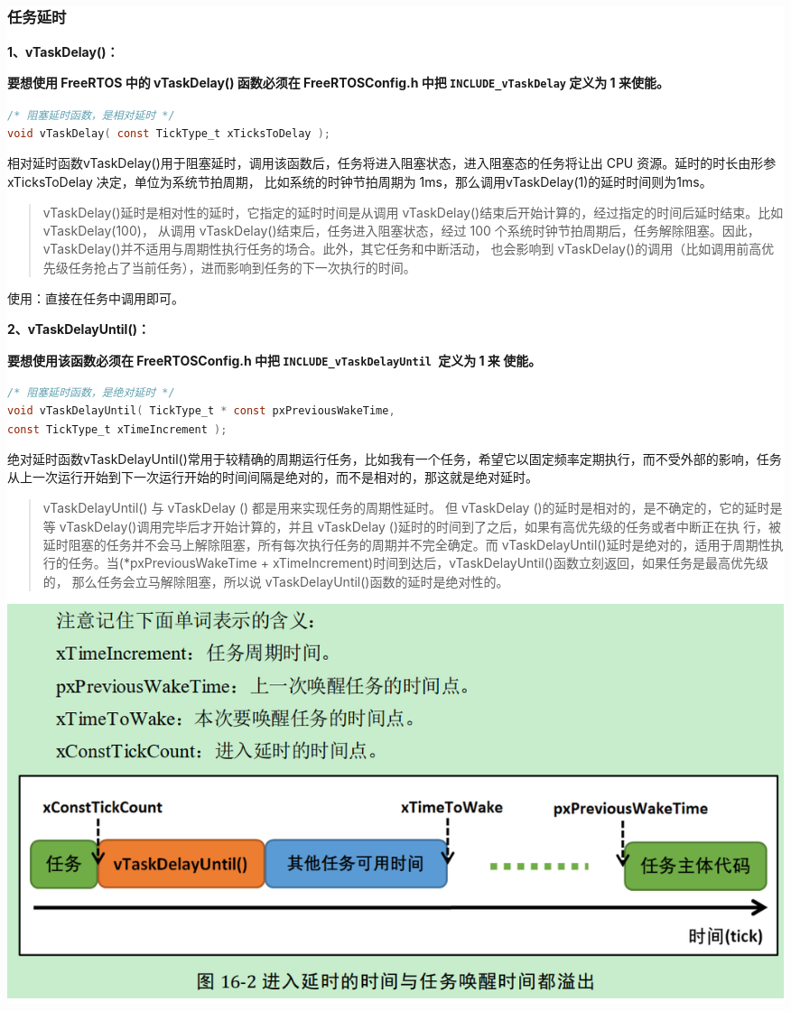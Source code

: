 

### 任务延时

**1、vTaskDelay()：**

**要想使用 FreeRTOS 中的 vTaskDelay() 函数必须在 FreeRTOSConfig.h 中把 `INCLUDE_vTaskDelay` 定义为 1 来使能。**

```c
/* 阻塞延时函数，是相对延时 */
void vTaskDelay( const TickType_t xTicksToDelay );
```

相对延时函数vTaskDelay()用于阻塞延时，调用该函数后，任务将进入阻塞状态，进入阻塞态的任务将让出 CPU 资源。延时的时长由形参 xTicksToDelay 决定，单位为系统节拍周期， 比如系统的时钟节拍周期为 1ms，那么调用vTaskDelay(1)的延时时间则为1ms。

>vTaskDelay()延时是相对性的延时，它指定的延时时间是从调用 vTaskDelay()结束后开始计算的，经过指定的时间后延时结束。比如 vTaskDelay(100)， 从调用 vTaskDelay()结束后，任务进入阻塞状态，经过 100 个系统时钟节拍周期后，任务解除阻塞。因此，vTaskDelay()并不适用与周期性执行任务的场合。此外，其它任务和中断活动， 也会影响到 vTaskDelay()的调用（比如调用前高优先级任务抢占了当前任务），进而影响到任务的下一次执行的时间。

使用：直接在任务中调用即可。



**2、vTaskDelayUntil()：**

**要想使用该函数必须在 FreeRTOSConfig.h 中把 `INCLUDE_vTaskDelayUntil `定义为 1 来 使能。**

```c
/* 阻塞延时函数，是绝对延时 */
void vTaskDelayUntil( TickType_t * const pxPreviousWakeTime,
const TickType_t xTimeIncrement );
```

绝对延时函数vTaskDelayUntil()常用于较精确的周期运行任务，比如我有一个任务，希望它以固定频率定期执行，而不受外部的影响，任务从上一次运行开始到下一次运行开始的时间间隔是绝对的，而不是相对的，那这就是绝对延时。

>vTaskDelayUntil() 与 vTaskDelay () 都是用来实现任务的周期性延时。 但 vTaskDelay ()的延时是相对的，是不确定的，它的延时是等 vTaskDelay()调用完毕后才开始计算的，并且 vTaskDelay ()延时的时间到了之后，如果有高优先级的任务或者中断正在执 行，被延时阻塞的任务并不会马上解除阻塞，所有每次执行任务的周期并不完全确定。而 vTaskDelayUntil()延时是绝对的，适用于周期性执行的任务。当(*pxPreviousWakeTime +  xTimeIncrement)时间到达后，vTaskDelayUntil()函数立刻返回，如果任务是最高优先级的， 那么任务会立马解除阻塞，所以说 vTaskDelayUntil()函数的延时是绝对性的。

![](imgFreeRTOS/6.delay.png)

